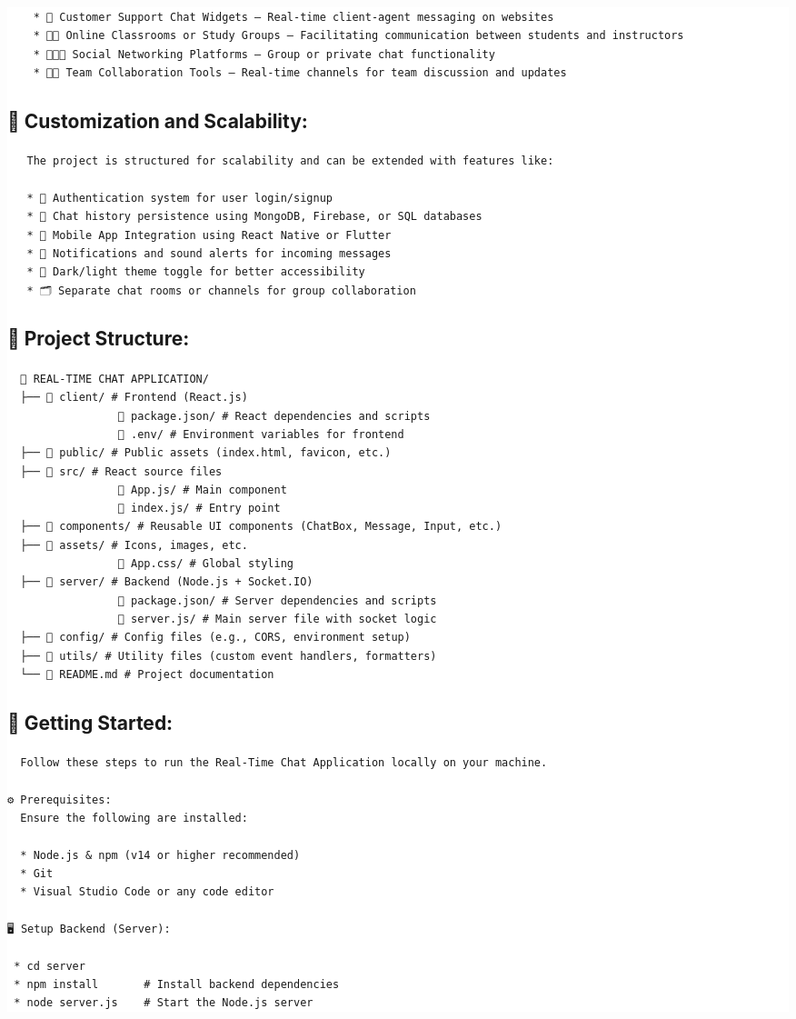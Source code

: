         * 💬 Customer Support Chat Widgets – Real-time client-agent messaging on websites
        * 👨‍🏫 Online Classrooms or Study Groups – Facilitating communication between students and instructors
        * 🧑‍🤝‍🧑 Social Networking Platforms – Group or private chat functionality
        * 🧑‍💻 Team Collaboration Tools – Real-time channels for team discussion and updates

## 🔧 Customization and Scalability:
       The project is structured for scalability and can be extended with features like:

       * 🔐 Authentication system for user login/signup
       * 📜 Chat history persistence using MongoDB, Firebase, or SQL databases
       * 📱 Mobile App Integration using React Native or Flutter
       * 📢 Notifications and sound alerts for incoming messages
       * 🎨 Dark/light theme toggle for better accessibility
       * 🗂️ Separate chat rooms or channels for group collaboration

## 📂 Project Structure:
      
      📁 REAL-TIME CHAT APPLICATION/
      ├── 📁 client/ # Frontend (React.js)
                     📄 package.json/ # React dependencies and scripts
                     📄 .env/ # Environment variables for frontend
      ├── 📁 public/ # Public assets (index.html, favicon, etc.)
      ├── 📁 src/ # React source files
                     📄 App.js/ # Main component
                     📄 index.js/ # Entry point
      ├── 📁 components/ # Reusable UI components (ChatBox, Message, Input, etc.)
      ├── 📁 assets/ # Icons, images, etc.
                     📄 App.css/ # Global styling
      ├── 📁 server/ # Backend (Node.js + Socket.IO)
                     📄 package.json/ # Server dependencies and scripts
                     📄 server.js/ # Main server file with socket logic
      ├── 📁 config/ # Config files (e.g., CORS, environment setup)
      ├── 📁 utils/ # Utility files (custom event handlers, formatters)
      └── 📄 README.md # Project documentation

## 🚀 Getting Started:
      Follow these steps to run the Real-Time Chat Application locally on your machine.
    
    ⚙️ Prerequisites:
      Ensure the following are installed:

      * Node.js & npm (v14 or higher recommended)
      * Git
      * Visual Studio Code or any code editor

    🖥️ Setup Backend (Server):

     * cd server
     * npm install       # Install backend dependencies
     * node server.js    # Start the Node.js server
    